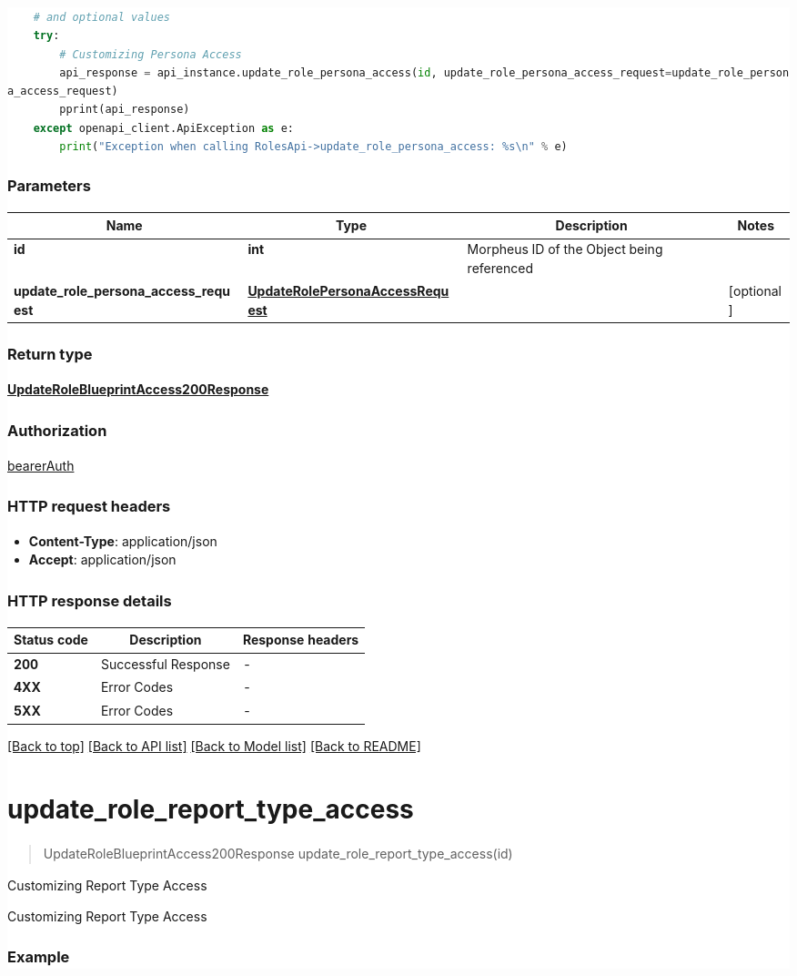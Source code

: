 ```python
    # and optional values
    try:
        # Customizing Persona Access
        api_response = api_instance.update_role_persona_access(id, update_role_persona_access_request=update_role_persona_access_request)
        pprint(api_response)
    except openapi_client.ApiException as e:
        print("Exception when calling RolesApi->update_role_persona_access: %s\n" % e)
```


### Parameters

Name | Type | Description  | Notes
------------- | ------------- | ------------- | -------------
 **id** | **int**| Morpheus ID of the Object being referenced |
 **update_role_persona_access_request** | [**UpdateRolePersonaAccessRequest**](UpdateRolePersonaAccessRequest.md)|  | [optional]

### Return type

[**UpdateRoleBlueprintAccess200Response**](UpdateRoleBlueprintAccess200Response.md)

### Authorization

[bearerAuth](../README.md#bearerAuth)

### HTTP request headers

 - **Content-Type**: application/json
 - **Accept**: application/json


### HTTP response details

| Status code | Description | Response headers |
|-------------|-------------|------------------|
**200** | Successful Response |  -  |
**4XX** | Error Codes |  -  |
**5XX** | Error Codes |  -  |

[[Back to top]](#) [[Back to API list]](../README.md#documentation-for-api-endpoints) [[Back to Model list]](../README.md#documentation-for-models) [[Back to README]](../README.md)

# **update_role_report_type_access**
> UpdateRoleBlueprintAccess200Response update_role_report_type_access(id)

Customizing Report Type Access

Customizing Report Type Access

### Example
